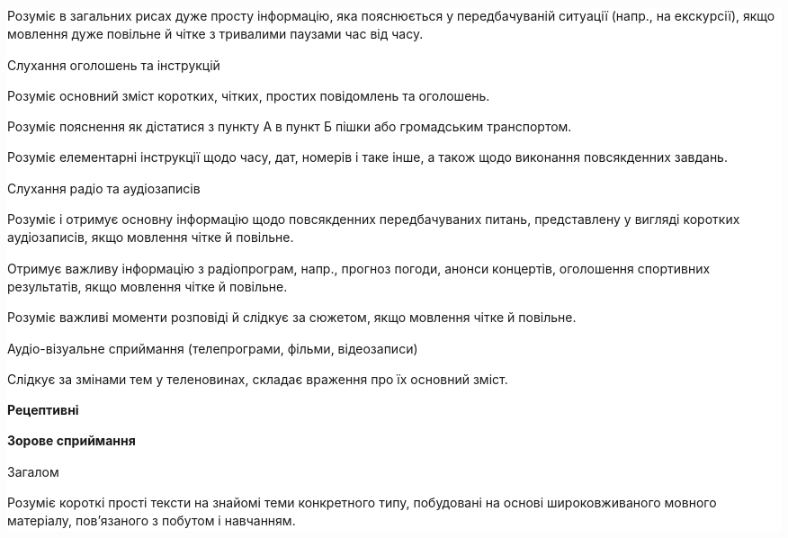 <p>Розуміє в загальних рисах дуже просту інформацію, яка пояснюється у передбачуваній ситуації (напр., на екскурсії), якщо мовлення дуже повільне й чітке з тривалими паузами час від часу.</p>
</td>
</tr>
<tr>
<td rowspan="3" width="170">
<p>Слухання оголошень та інструкцій</p>
</td>
<td width="378">
<p>Розуміє основний зміст коротких, чітких, простих повідомлень та оголошень.</p>
</td>
</tr>
<tr>
<td width="378">
<p>Розуміє пояснення як дістатися з пункту А в пункт Б пішки або громадським транспортом.</p>
</td>
</tr>
<tr>
<td width="378">
<p>Розуміє елементарні інструкції щодо часу, дат, номерів і таке інше, а також щодо виконання повсякденних завдань.</p>
</td>
</tr>
<tr>
<td rowspan="3" width="170">
<p>Слухання радіо та аудіозаписів</p>
</td>
<td width="378">
<p>Розуміє і отримує основну інформацію щодо повсякденних передбачуваних питань, представлену у вигляді коротких аудіозаписів, якщо мовлення чітке й повільне.</p>
</td>
</tr>
<tr>
<td width="378">
<p>Отримує важливу інформацію з радіопрограм, напр., прогноз погоди, анонси концертів, оголошення спортивних результатів, якщо мовлення чітке й повільне.</p>
</td>
</tr>
<tr>
<td width="378">
<p>Розуміє важливі моменти розповіді й слідкує за сюжетом, якщо мовлення чітке й повільне.</p>
</td>
</tr>
<tr>
<td width="170">
<p>Аудіо-візуальне сприймання (телепрограми, фільми, відеозаписи)</p>
</td>
<td width="378">
<p>Слідкує за змінами тем у теленовинах, складає враження про їх основний зміст.</p>
</td>
</tr>
<tr>
<td style="text-align: center;" rowspan="19" width="66">
<p><strong>Рецептивні</strong></p>
</td>
<td style="text-align: center;" rowspan="19" width="47">
<p><strong>Зорове сприймання</strong></p>
</td>
<td width="170">
<p>Загалом</p>
</td>
<td width="378">
<p>Розуміє короткі прості тексти на знайомі теми конкретного типу, побудовані на основі широковживаного мовного матеріалу, пов&rsquo;язаного з побутом і навчанням.</p>